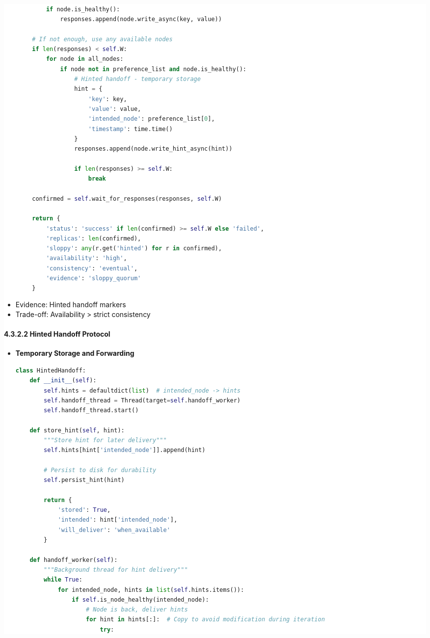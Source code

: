   ```python
              if node.is_healthy():
                  responses.append(node.write_async(key, value))

          # If not enough, use any available nodes
          if len(responses) < self.W:
              for node in all_nodes:
                  if node not in preference_list and node.is_healthy():
                      # Hinted handoff - temporary storage
                      hint = {
                          'key': key,
                          'value': value,
                          'intended_node': preference_list[0],
                          'timestamp': time.time()
                      }
                      responses.append(node.write_hint_async(hint))

                      if len(responses) >= self.W:
                          break

          confirmed = self.wait_for_responses(responses, self.W)

          return {
              'status': 'success' if len(confirmed) >= self.W else 'failed',
              'replicas': len(confirmed),
              'sloppy': any(r.get('hinted') for r in confirmed),
              'availability': 'high',
              'consistency': 'eventual',
              'evidence': 'sloppy_quorum'
          }
  ```
  - Evidence: Hinted handoff markers
  - Trade-off: Availability > strict consistency

#### 4.3.2.2 Hinted Handoff Protocol
- **Temporary Storage and Forwarding**
  ```python
  class HintedHandoff:
      def __init__(self):
          self.hints = defaultdict(list)  # intended_node -> hints
          self.handoff_thread = Thread(target=self.handoff_worker)
          self.handoff_thread.start()

      def store_hint(self, hint):
          """Store hint for later delivery"""
          self.hints[hint['intended_node']].append(hint)

          # Persist to disk for durability
          self.persist_hint(hint)

          return {
              'stored': True,
              'intended': hint['intended_node'],
              'will_deliver': 'when_available'
          }

      def handoff_worker(self):
          """Background thread for hint delivery"""
          while True:
              for intended_node, hints in list(self.hints.items()):
                  if self.is_node_healthy(intended_node):
                      # Node is back, deliver hints
                      for hint in hints[:]:  # Copy to avoid modification during iteration
                          try:
  ```